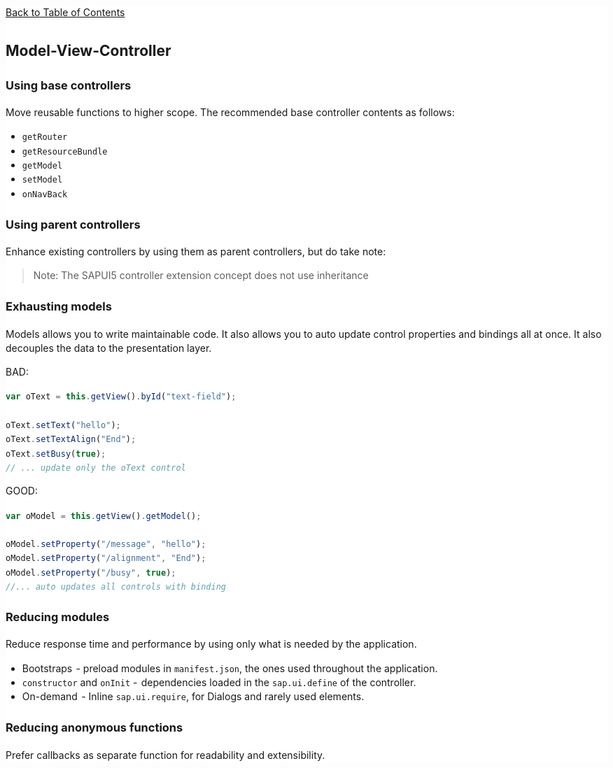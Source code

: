 [Back to Table of Contents](#table-of-contents)

## Model-View-Controller

### **Using base controllers**
Move reusable functions to higher scope. The recommended base controller contents as follows:

- `getRouter`
- `getResourceBundle`
- `getModel`
- `setModel`
- `onNavBack`

### **Using parent controllers**
Enhance existing controllers by using them as parent controllers, but do take note:

>Note: The SAPUI5 controller extension concept does not use inheritance

### **Exhausting models**
Models allows you to write maintainable code. It also allows you to auto update control properties and bindings all at once. It also decouples the data to the presentation layer.

BAD:
```js
var oText = this.getView().byId("text-field");

oText.setText("hello");
oText.setTextAlign("End");
oText.setBusy(true);
// ... update only the oText control
```

GOOD:
```js
var oModel = this.getView().getModel();

oModel.setProperty("/message", "hello");
oModel.setProperty("/alignment", "End");
oModel.setProperty("/busy", true);
//... auto updates all controls with binding

```

### **Reducing modules**
Reduce response time and performance by using only what is needed by the application.

- Bootstraps  - preload modules in `manifest.json`, the ones used throughout the application.
- `constructor` and `onInit` -  dependencies loaded in the `sap.ui.define` of the controller.
- On-demand  - Inline `sap.ui.require`, for Dialogs and rarely used elements.

### **Reducing anonymous functions**
Prefer callbacks as separate function for readability and extensibility.
